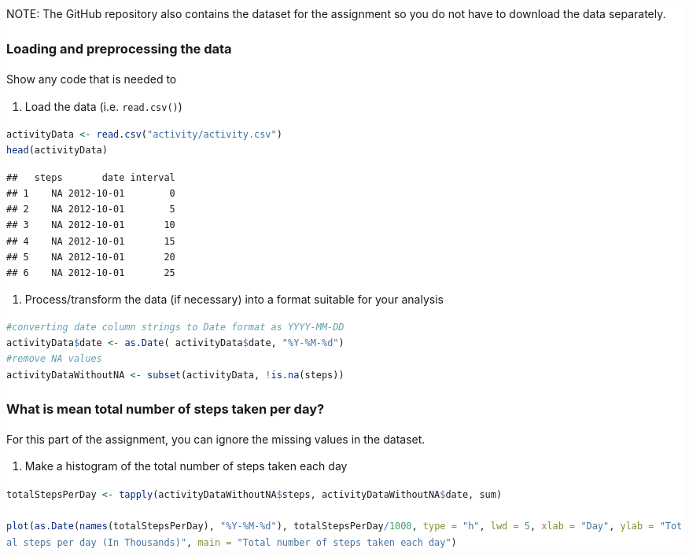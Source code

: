 NOTE: The GitHub repository also contains the dataset for the assignment so you do not have to download the data separately.

### Loading and preprocessing the data

Show any code that is needed to

1.  Load the data (i.e. `read.csv()`)

``` r
activityData <- read.csv("activity/activity.csv")
head(activityData)
```

    ##   steps       date interval
    ## 1    NA 2012-10-01        0
    ## 2    NA 2012-10-01        5
    ## 3    NA 2012-10-01       10
    ## 4    NA 2012-10-01       15
    ## 5    NA 2012-10-01       20
    ## 6    NA 2012-10-01       25

1.  Process/transform the data (if necessary) into a format suitable for your analysis

``` r
#converting date column strings to Date format as YYYY-MM-DD
activityData$date <- as.Date( activityData$date, "%Y-%M-%d")
#remove NA values
activityDataWithoutNA <- subset(activityData, !is.na(steps))
```

### What is mean total number of steps taken per day?

For this part of the assignment, you can ignore the missing values in the dataset.

1.  Make a histogram of the total number of steps taken each day

``` r
totalStepsPerDay <- tapply(activityDataWithoutNA$steps, activityDataWithoutNA$date, sum)

plot(as.Date(names(totalStepsPerDay), "%Y-%M-%d"), totalStepsPerDay/1000, type = "h", lwd = 5, xlab = "Day", ylab = "Total steps per day (In Thousands)", main = "Total number of steps taken each day")
```
